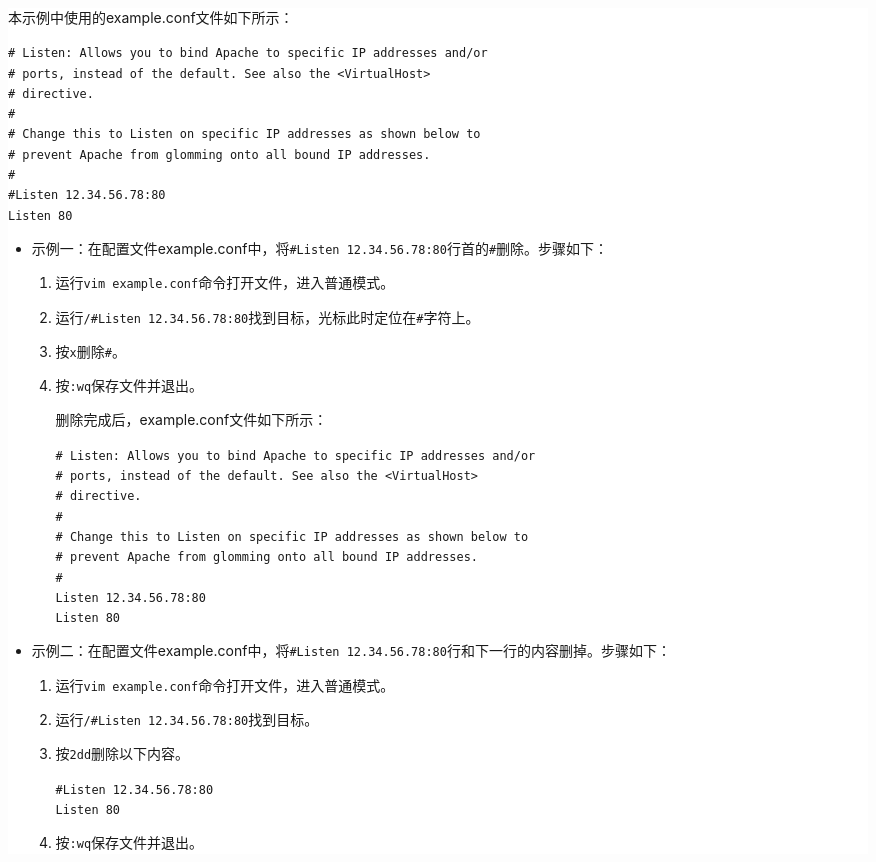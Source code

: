 本示例中使用的example.conf文件如下所示：

```
# Listen: Allows you to bind Apache to specific IP addresses and/or
# ports, instead of the default. See also the <VirtualHost>
# directive.
#
# Change this to Listen on specific IP addresses as shown below to
# prevent Apache from glomming onto all bound IP addresses.
#
#Listen 12.34.56.78:80
Listen 80                
```

-   示例一：在配置文件example.conf中，将`#Listen 12.34.56.78:80`行首的`#`删除。步骤如下：
    1.  运行`vim example.conf`命令打开文件，进入普通模式。
    2.  运行`/#Listen 12.34.56.78:80`找到目标，光标此时定位在`#`字符上。
    3.  按`x`删除`#`。
    4.  按`:wq`保存文件并退出。

        删除完成后，example.conf文件如下所示：

        ```
        # Listen: Allows you to bind Apache to specific IP addresses and/or
        # ports, instead of the default. See also the <VirtualHost>
        # directive.
        #
        # Change this to Listen on specific IP addresses as shown below to
        # prevent Apache from glomming onto all bound IP addresses.
        #
        Listen 12.34.56.78:80  
        Listen 80                        
        ```

-   示例二：在配置文件example.conf中，将`#Listen 12.34.56.78:80`行和下一行的内容删掉。步骤如下：
    1.  运行`vim example.conf`命令打开文件，进入普通模式。
    2.  运行`/#Listen 12.34.56.78:80`找到目标。
    3.  按`2dd`删除以下内容。

        ```
        #Listen 12.34.56.78:80
        Listen 80
        ```

    4.  按`:wq`保存文件并退出。
